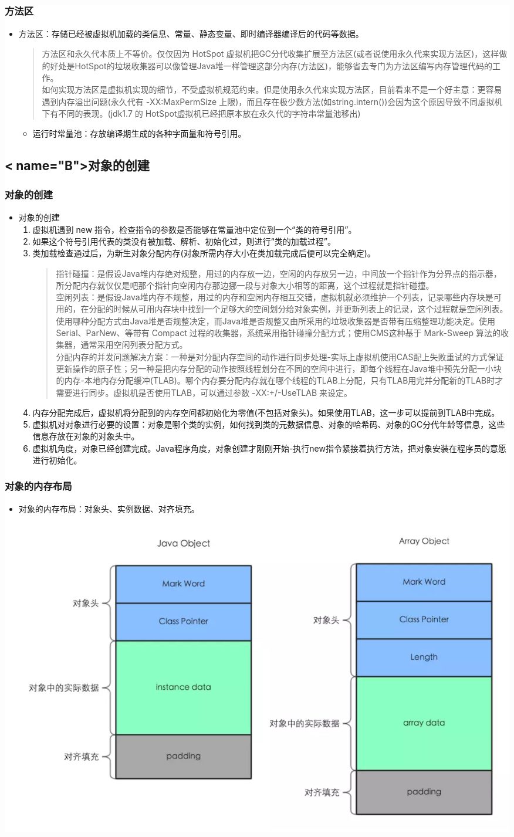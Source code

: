 ### <a name="a5">方法区</a>
* 方法区：存储已经被虚拟机加载的类信息、常量、静态变量、即时编译器编译后的代码等数据。    
    > 方法区和永久代本质上不等价。仅仅因为 HotSpot 虚拟机把GC分代收集扩展至方法区(或者说使用永久代来实现方法区)，这样做的好处是HotSpot的垃圾收集器可以像管理Java堆一样管理这部分内存(方法区)，能够省去专门为方法区编写内存管理代码的工作。    
    > 如何实现方法区是虚拟机实现的细节，不受虚拟机规范约束。但是使用永久代来实现方法区，目前看来不是一个好主意：更容易遇到内存溢出问题(永久代有 -XX:MaxPermSize 上限)，而且存在极少数方法(如string.intern())会因为这个原因导致不同虚拟机下有不同的表现。(jdk1.7 的 HotSpot虚拟机已经把原本放在永久代的字符串常量池移出)    

    * 运行时常量池：存放编译期生成的各种字面量和符号引用。

## < name="B">对象的创建</a>
### <a name="b1">对象的创建</a>
* 对象的创建
    1. 虚拟机遇到 new 指令，检查指令的参数是否能够在常量池中定位到一个“类的符号引用”。
    2. 如果这个符号引用代表的类没有被加载、解析、初始化过，则进行“类的加载过程”。
    3. 类加载检查通过后，为新生对象分配内存(对象所需内存大小在类加载完成后便可以完全确定)。   
        > 指针碰撞：是假设Java堆内存绝对规整，用过的内存放一边，空闲的内存放另一边，中间放一个指针作为分界点的指示器，所分配内存就仅仅是吧那个指针向空闲内存那边挪一段与对象大小相等的距离，这个过程就是指针碰撞。   
        > 空闲列表：是假设Java堆内存不规整，用过的内存和空闲内存相互交错，虚拟机就必须维护一个列表，记录哪些内存块是可用的，在分配的时候从可用内存块中找到一个足够大的空间划分给对象实例，并更新列表上的记录，这个过程就是空闲列表。    
        > 使用哪种分配方式由Java堆是否规整决定，而Java堆是否规整又由所采用的垃圾收集器是否带有压缩整理功能决定。使用 Serial、ParNew、等带有 Compact 过程的收集器，系统采用指针碰撞分配方式；使用CMS这种基于 Mark-Sweep 算法的收集器，通常采用空闲列表分配方式。    
        > 分配内存的并发问题解决方案：一种是对分配内存空间的动作进行同步处理-实际上虚拟机使用CAS配上失败重试的方式保证更新操作的原子性；另一种是把内存分配的动作按照线程划分在不同的空间中进行，即每个线程在Java堆中预先分配一小块的内存-本地内存分配缓冲(TLAB)。哪个内存要分配内存就在哪个线程的TLAB上分配，只有TLAB用完并分配新的TLAB时才需要进行同步。虚拟机是否使用TLAB，可以通过参数 -XX:+/-UseTLAB 来设定。
    4. 内存分配完成后，虚拟机将分配到的内存空间都初始化为零值(不包括对象头)。如果使用TLAB，这一步可以提前到TLAB中完成。
    5. 虚拟机对对象进行必要的设置：对象是哪个类的实例，如何找到类的元数据信息、对象的哈希码、对象的GC分代年龄等信息，这些信息存放在对象的对象头中。
    6. 虚拟机角度，对象已经创建完成。Java程序角度，对象创建才刚刚开始-执行new指令紧接着执行<init>方法，把对象安装在程序员的意愿进行初始化。

### <a name="b2">对象的内存布局</a>
* 对象的内存布局：对象头、实例数据、对齐填充。 
    ![image](https://raw.githubusercontent.com/Maye1973/shmily/develop/doc/img/Java%E5%AF%B9%E8%B1%A1%E5%86%85%E5%AD%98%E5%B8%83%E5%B1%80.jpg)
